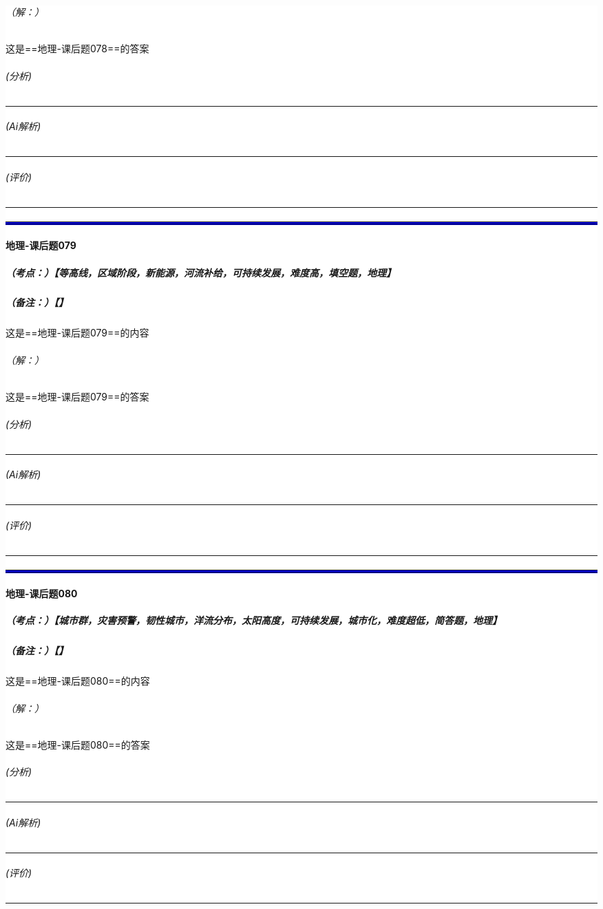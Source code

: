 ###### （解：）
这是==地理-课后题078==的答案


###### (分析)
---

###### (Ai解析)
---

###### (评价)
---


<hr style="background-color: blue; border-top: 4px double #000; margin: 20px 0;">

#### 地理-课后题079
##### （考点：）【等高线，区域阶段，新能源，河流补给，可持续发展，难度高，填空题，地理】
##### （备注：）【】
这是==地理-课后题079==的内容

###### （解：）
这是==地理-课后题079==的答案


###### (分析)
---

###### (Ai解析)
---

###### (评价)
---


<hr style="background-color: blue; border-top: 4px double #000; margin: 20px 0;">

#### 地理-课后题080
##### （考点：）【城市群，灾害预警，韧性城市，洋流分布，太阳高度，可持续发展，城市化，难度超低，简答题，地理】
##### （备注：）【】
这是==地理-课后题080==的内容

###### （解：）
这是==地理-课后题080==的答案


###### (分析)
---

###### (Ai解析)
---

###### (评价)
---
